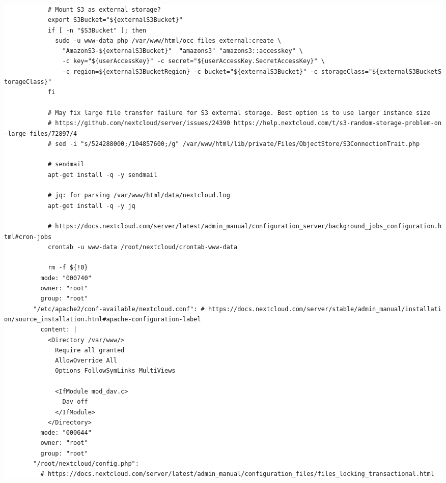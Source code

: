                 # Mount S3 as external storage?
                export S3Bucket="${externalS3Bucket}"
                if [ -n "$S3Bucket" ]; then
                  sudo -u www-data php /var/www/html/occ files_external:create \
                    "AmazonS3-${externalS3Bucket}"  "amazons3" "amazons3::accesskey" \
                    -c key="${userAccessKey}" -c secret="${userAccessKey.SecretAccessKey}" \
                    -c region=${externalS3BucketRegion} -c bucket="${externalS3Bucket}" -c storageClass="${externalS3BucketStorageClass}"
                fi

                # May fix large file transfer failure for S3 external storage. Best option is to use larger instance size
                # https://github.com/nextcloud/server/issues/24390 https://help.nextcloud.com/t/s3-random-storage-problem-on-large-files/72897/4
                # sed -i "s/524288000;/104857600;/g" /var/www/html/lib/private/Files/ObjectStore/S3ConnectionTrait.php

                # sendmail
                apt-get install -q -y sendmail

                # jq: for parsing /var/www/html/data/nextcloud.log
                apt-get install -q -y jq

                # https://docs.nextcloud.com/server/latest/admin_manual/configuration_server/background_jobs_configuration.html#cron-jobs
                crontab -u www-data /root/nextcloud/crontab-www-data

                rm -f ${!0}
              mode: "000740"
              owner: "root"
              group: "root"
            "/etc/apache2/conf-available/nextcloud.conf": # https://docs.nextcloud.com/server/stable/admin_manual/installation/source_installation.html#apache-configuration-label
              content: |
                <Directory /var/www/>
                  Require all granted
                  AllowOverride All
                  Options FollowSymLinks MultiViews

                  <IfModule mod_dav.c>
                    Dav off
                  </IfModule>
                </Directory>
              mode: "000644"
              owner: "root"
              group: "root"
            "/root/nextcloud/config.php":
              # https://docs.nextcloud.com/server/latest/admin_manual/configuration_files/files_locking_transactional.html